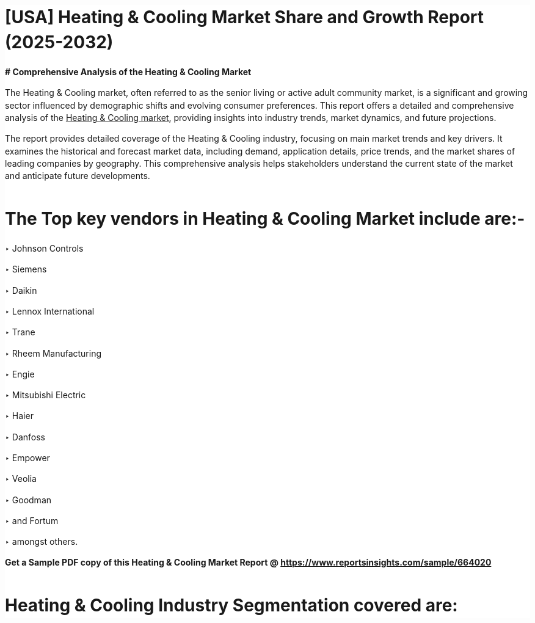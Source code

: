 # [USA] Heating & Cooling Market Share and Growth Report (2025-2032)

<strong># Comprehensive Analysis of the Heating & Cooling Market</strong>

The Heating & Cooling market, often referred to as the senior living or active adult community market, is a significant and growing sector influenced by demographic shifts and evolving consumer preferences. This report offers a detailed and comprehensive analysis of the <a href=https://www.reportsinsights.com/sample/664020>Heating & Cooling market</a>, providing insights into industry trends, market dynamics, and future projections.

The report provides detailed coverage of the Heating & Cooling industry, focusing on main market trends and key drivers. It examines the historical and forecast market data, including demand, application details, price trends, and the market shares of leading companies by geography. This comprehensive analysis helps stakeholders understand the current state of the market and anticipate future developments.

# <strong>The Top key vendors in Heating & Cooling Market include are:- </strong>

‣ Johnson Controls

‣ Siemens

‣ Daikin

‣ Lennox International

‣ Trane

‣ Rheem Manufacturing

‣ Engie

‣ Mitsubishi Electric

‣ Haier

‣ Danfoss

‣ Empower

‣ Veolia

‣ Goodman

‣ and Fortum

‣ amongst others.

<strong>Get a Sample PDF copy of this Heating & Cooling Market Report </strong><strong>@ <a href=https://www.reportsinsights.com/sample/664020 style=color:#0000ff;>https://www.reportsinsights.com/sample/664020</a> </strong>

# <strong>Heating & Cooling Industry Segmentation covered are:</strong>
